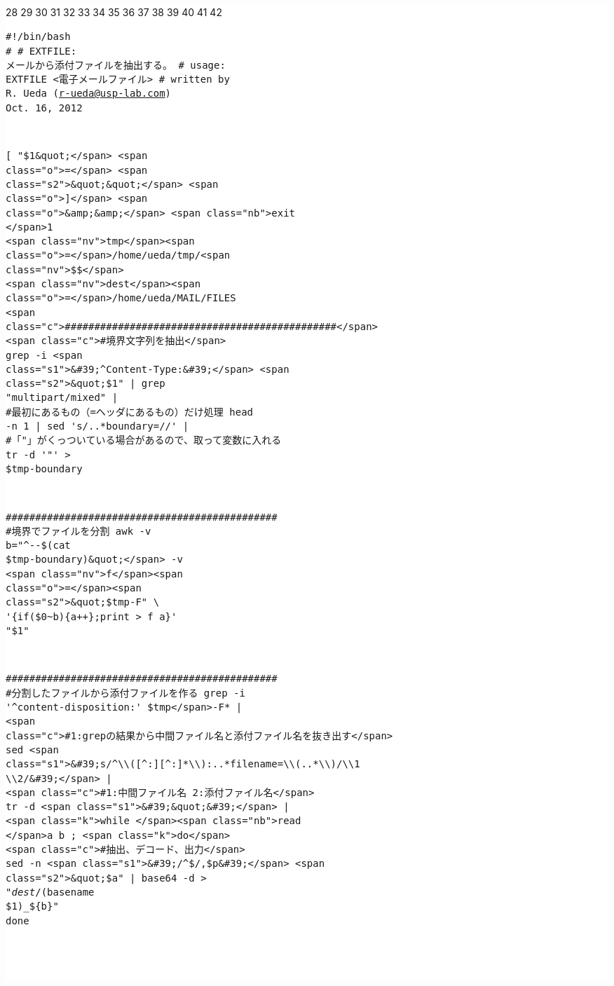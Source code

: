 28
29
30
31
32
33
34
35
36
37
38
39
40
41
42</pre></div></td><td class="code"><div class="highlight"><pre><span class="c">#!/bin/bash</span>
<span class="c">#</span>
<span class="c"># EXTFILE: メールから添付ファイルを抽出する。</span>
<span class="c"># usage: EXTFILE &lt;電子メールファイル&gt;</span>
<span class="c"># written by R. Ueda (r-ueda@usp-lab.com) Oct. 16, 2012</span>

<span class="o">[</span> <span class="s2">&quot;$1&quot;</span> <span class="o">=</span> <span class="s2">&quot;&quot;</span> <span class="o">]</span> <span class="o">&amp;&amp;</span> <span class="nb">exit </span>1
<span class="nv">tmp</span><span class="o">=</span>/home/ueda/tmp/<span class="nv">$$</span>
<span class="nv">dest</span><span class="o">=</span>/home/ueda/MAIL/FILES
<span class="c">##############################################</span>
<span class="c">#境界文字列を抽出</span>
grep -i <span class="s1">&#39;^Content-Type:&#39;</span> <span class="s2">&quot;$1&quot;</span> |
grep <span class="s2">&quot;multipart/mixed&quot;</span> |
<span class="c">#最初にあるもの（=ヘッダにあるもの）だけ処理</span>
head -n 1 |
sed <span class="s1">&#39;s/..*boundary=//&#39;</span> |
<span class="c">#「&quot;」がくっついている場合があるので、取って変数に入れる</span>
tr -d <span class="s1">&#39;&quot;&#39;</span> &gt; <span class="nv">$tmp</span>-boundary

<span class="c">##############################################</span>
<span class="c">#境界でファイルを分割</span>
awk -v <span class="nv">b</span><span class="o">=</span><span class="s2">&quot;^--$(cat $tmp-boundary)&quot;</span> -v <span class="nv">f</span><span class="o">=</span><span class="s2">&quot;$tmp-F&quot;</span> <span class="se">\\</span>
 <span class="s1">&#39;{if($0~b){a++};print &gt; f a}&#39;</span> <span class="s2">&quot;$1&quot;</span>

<span class="c">##############################################</span>
<span class="c">#分割したファイルから添付ファイルを作る</span>
grep -i <span class="s1">&#39;^content-disposition:&#39;</span> <span class="nv">$tmp</span>-F* |
<span class="c">#1:grepの結果から中間ファイル名と添付ファイル名を抜き出す</span>
sed <span class="s1">&#39;s/^\\([^:][^:]*\\):..*filename=\\(..*\\)/\\1 \\2/&#39;</span> |
<span class="c">#1:中間ファイル名 2:添付ファイル名</span>
tr -d <span class="s1">&#39;&quot;&#39;</span> |
<span class="k">while </span><span class="nb">read </span>a b ; <span class="k">do</span>
 <span class="c">#抽出、デコード、出力</span>
 sed -n <span class="s1">&#39;/^$/,$p&#39;</span> <span class="s2">&quot;$a&quot;</span> |
 base64 -d &gt; <span class="s2">&quot;$dest/$(basename $1)_${b}&quot;</span>
<span class="k">done</span>
